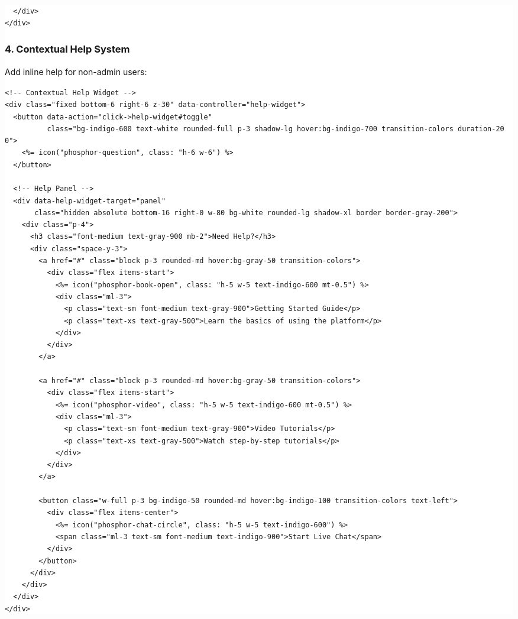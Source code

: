 ```erb
  </div>
</div>
```

### 4. Contextual Help System
Add inline help for non-admin users:

```erb
<!-- Contextual Help Widget -->
<div class="fixed bottom-6 right-6 z-30" data-controller="help-widget">
  <button data-action="click->help-widget#toggle" 
          class="bg-indigo-600 text-white rounded-full p-3 shadow-lg hover:bg-indigo-700 transition-colors duration-200">
    <%= icon("phosphor-question", class: "h-6 w-6") %>
  </button>
  
  <!-- Help Panel -->
  <div data-help-widget-target="panel" 
       class="hidden absolute bottom-16 right-0 w-80 bg-white rounded-lg shadow-xl border border-gray-200">
    <div class="p-4">
      <h3 class="font-medium text-gray-900 mb-2">Need Help?</h3>
      <div class="space-y-3">
        <a href="#" class="block p-3 rounded-md hover:bg-gray-50 transition-colors">
          <div class="flex items-start">
            <%= icon("phosphor-book-open", class: "h-5 w-5 text-indigo-600 mt-0.5") %>
            <div class="ml-3">
              <p class="text-sm font-medium text-gray-900">Getting Started Guide</p>
              <p class="text-xs text-gray-500">Learn the basics of using the platform</p>
            </div>
          </div>
        </a>
        
        <a href="#" class="block p-3 rounded-md hover:bg-gray-50 transition-colors">
          <div class="flex items-start">
            <%= icon("phosphor-video", class: "h-5 w-5 text-indigo-600 mt-0.5") %>
            <div class="ml-3">
              <p class="text-sm font-medium text-gray-900">Video Tutorials</p>
              <p class="text-xs text-gray-500">Watch step-by-step tutorials</p>
            </div>
          </div>
        </a>
        
        <button class="w-full p-3 bg-indigo-50 rounded-md hover:bg-indigo-100 transition-colors text-left">
          <div class="flex items-center">
            <%= icon("phosphor-chat-circle", class: "h-5 w-5 text-indigo-600") %>
            <span class="ml-3 text-sm font-medium text-indigo-900">Start Live Chat</span>
          </div>
        </button>
      </div>
    </div>
  </div>
</div>
```
